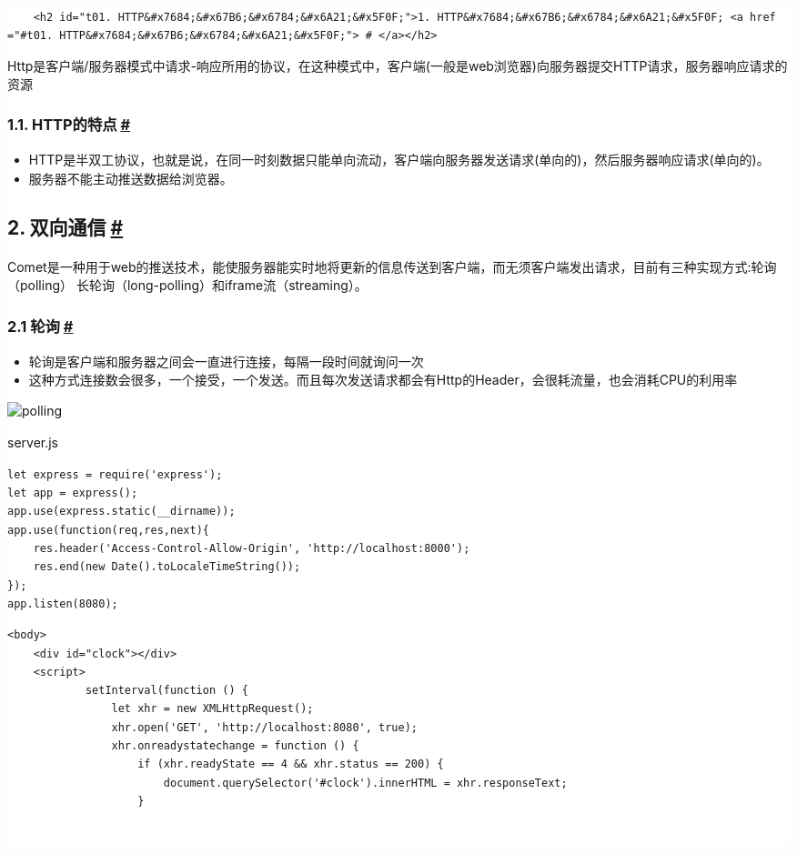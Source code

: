 
        <h2 id="t01. HTTP&#x7684;&#x67B6;&#x6784;&#x6A21;&#x5F0F;">1. HTTP&#x7684;&#x67B6;&#x6784;&#x6A21;&#x5F0F; <a href="#t01. HTTP&#x7684;&#x67B6;&#x6784;&#x6A21;&#x5F0F;"> # </a></h2>
<p>Http&#x662F;&#x5BA2;&#x6237;&#x7AEF;/&#x670D;&#x52A1;&#x5668;&#x6A21;&#x5F0F;&#x4E2D;&#x8BF7;&#x6C42;-&#x54CD;&#x5E94;&#x6240;&#x7528;&#x7684;&#x534F;&#x8BAE;&#xFF0C;&#x5728;&#x8FD9;&#x79CD;&#x6A21;&#x5F0F;&#x4E2D;&#xFF0C;&#x5BA2;&#x6237;&#x7AEF;(&#x4E00;&#x822C;&#x662F;web&#x6D4F;&#x89C8;&#x5668;)&#x5411;&#x670D;&#x52A1;&#x5668;&#x63D0;&#x4EA4;HTTP&#x8BF7;&#x6C42;&#xFF0C;&#x670D;&#x52A1;&#x5668;&#x54CD;&#x5E94;&#x8BF7;&#x6C42;&#x7684;&#x8D44;&#x6E90;</p>
<h3 id="t11.1. HTTP&#x7684;&#x7279;&#x70B9;">1.1. HTTP&#x7684;&#x7279;&#x70B9; <a href="#t11.1. HTTP&#x7684;&#x7279;&#x70B9;"> # </a></h3>
<ul>
<li>HTTP&#x662F;&#x534A;&#x53CC;&#x5DE5;&#x534F;&#x8BAE;&#xFF0C;&#x4E5F;&#x5C31;&#x662F;&#x8BF4;&#xFF0C;&#x5728;&#x540C;&#x4E00;&#x65F6;&#x523B;&#x6570;&#x636E;&#x53EA;&#x80FD;&#x5355;&#x5411;&#x6D41;&#x52A8;&#xFF0C;&#x5BA2;&#x6237;&#x7AEF;&#x5411;&#x670D;&#x52A1;&#x5668;&#x53D1;&#x9001;&#x8BF7;&#x6C42;(&#x5355;&#x5411;&#x7684;)&#xFF0C;&#x7136;&#x540E;&#x670D;&#x52A1;&#x5668;&#x54CD;&#x5E94;&#x8BF7;&#x6C42;(&#x5355;&#x5411;&#x7684;)&#x3002;</li>
<li>&#x670D;&#x52A1;&#x5668;&#x4E0D;&#x80FD;&#x4E3B;&#x52A8;&#x63A8;&#x9001;&#x6570;&#x636E;&#x7ED9;&#x6D4F;&#x89C8;&#x5668;&#x3002;</li>
</ul>
<h2 id="t22. &#x53CC;&#x5411;&#x901A;&#x4FE1;">2. &#x53CC;&#x5411;&#x901A;&#x4FE1; <a href="#t22. &#x53CC;&#x5411;&#x901A;&#x4FE1;"> # </a></h2>
<p>Comet&#x662F;&#x4E00;&#x79CD;&#x7528;&#x4E8E;web&#x7684;&#x63A8;&#x9001;&#x6280;&#x672F;&#xFF0C;&#x80FD;&#x4F7F;&#x670D;&#x52A1;&#x5668;&#x80FD;&#x5B9E;&#x65F6;&#x5730;&#x5C06;&#x66F4;&#x65B0;&#x7684;&#x4FE1;&#x606F;&#x4F20;&#x9001;&#x5230;&#x5BA2;&#x6237;&#x7AEF;&#xFF0C;&#x800C;&#x65E0;&#x987B;&#x5BA2;&#x6237;&#x7AEF;&#x53D1;&#x51FA;&#x8BF7;&#x6C42;&#xFF0C;&#x76EE;&#x524D;&#x6709;&#x4E09;&#x79CD;&#x5B9E;&#x73B0;&#x65B9;&#x5F0F;:&#x8F6E;&#x8BE2;&#xFF08;polling&#xFF09; &#x957F;&#x8F6E;&#x8BE2;&#xFF08;long-polling&#xFF09;&#x548C;iframe&#x6D41;&#xFF08;streaming&#xFF09;&#x3002;</p>
<h3 id="t32.1 &#x8F6E;&#x8BE2;">2.1 &#x8F6E;&#x8BE2; <a href="#t32.1 &#x8F6E;&#x8BE2;"> # </a></h3>
<ul>
<li>&#x8F6E;&#x8BE2;&#x662F;&#x5BA2;&#x6237;&#x7AEF;&#x548C;&#x670D;&#x52A1;&#x5668;&#x4E4B;&#x95F4;&#x4F1A;&#x4E00;&#x76F4;&#x8FDB;&#x884C;&#x8FDE;&#x63A5;&#xFF0C;&#x6BCF;&#x9694;&#x4E00;&#x6BB5;&#x65F6;&#x95F4;&#x5C31;&#x8BE2;&#x95EE;&#x4E00;&#x6B21;</li>
<li>&#x8FD9;&#x79CD;&#x65B9;&#x5F0F;&#x8FDE;&#x63A5;&#x6570;&#x4F1A;&#x5F88;&#x591A;&#xFF0C;&#x4E00;&#x4E2A;&#x63A5;&#x53D7;&#xFF0C;&#x4E00;&#x4E2A;&#x53D1;&#x9001;&#x3002;&#x800C;&#x4E14;&#x6BCF;&#x6B21;&#x53D1;&#x9001;&#x8BF7;&#x6C42;&#x90FD;&#x4F1A;&#x6709;Http&#x7684;Header&#xFF0C;&#x4F1A;&#x5F88;&#x8017;&#x6D41;&#x91CF;&#xFF0C;&#x4E5F;&#x4F1A;&#x6D88;&#x8017;CPU&#x7684;&#x5229;&#x7528;&#x7387;</li>
</ul>
<p><img src="http://img.zhufengpeixun.cn/polling.jpg" alt="polling"></p>
<p>server.js</p>
<pre><code class="lang-js"><span class="hljs-keyword">let</span> express = <span class="hljs-built_in">require</span>(<span class="hljs-string">&apos;express&apos;</span>);
<span class="hljs-keyword">let</span> app = express();
app.use(express.static(__dirname));
app.use(<span class="hljs-function"><span class="hljs-keyword">function</span>(<span class="hljs-params">req,res,next</span>)</span>{
    res.header(<span class="hljs-string">&apos;Access-Control-Allow-Origin&apos;</span>, <span class="hljs-string">&apos;http://localhost:8000&apos;</span>);
    res.end(<span class="hljs-keyword">new</span> <span class="hljs-built_in">Date</span>().toLocaleTimeString());
});
app.listen(<span class="hljs-number">8080</span>);
</code></pre>
<pre><code class="lang-js">&lt;body&gt;
    &lt;div id=&quot;clock&quot;&gt;&lt;/div&gt;
    &lt;script&gt;
            setInterval(function () {
                let xhr = new XMLHttpRequest();
                xhr.open(&apos;GET&apos;, &apos;http://localhost:8080&apos;, true);
                xhr.onreadystatechange = function () {
                    if (xhr.readyState == 4 &amp;&amp; xhr.status == 200) {
                        document.querySelector(&apos;#clock&apos;).innerHTML = xhr.responseText;
                    }